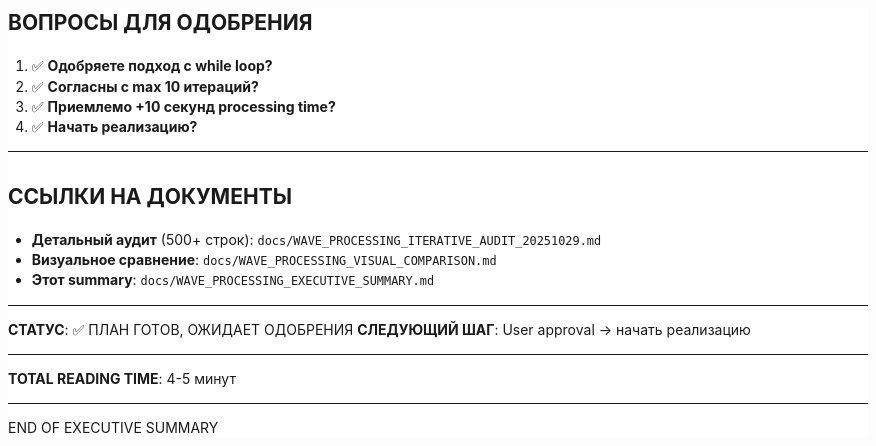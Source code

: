 
## ВОПРОСЫ ДЛЯ ОДОБРЕНИЯ

1. ✅ **Одобряете подход с while loop?**
2. ✅ **Согласны с max 10 итераций?**
3. ✅ **Приемлемо +10 секунд processing time?**
4. ✅ **Начать реализацию?**

---

## ССЫЛКИ НА ДОКУМЕНТЫ

- **Детальный аудит** (500+ строк): `docs/WAVE_PROCESSING_ITERATIVE_AUDIT_20251029.md`
- **Визуальное сравнение**: `docs/WAVE_PROCESSING_VISUAL_COMPARISON.md`
- **Этот summary**: `docs/WAVE_PROCESSING_EXECUTIVE_SUMMARY.md`

---

**СТАТУС**: ✅ ПЛАН ГОТОВ, ОЖИДАЕТ ОДОБРЕНИЯ
**СЛЕДУЮЩИЙ ШАГ**: User approval → начать реализацию

---

**TOTAL READING TIME**: 4-5 минут

---

END OF EXECUTIVE SUMMARY
